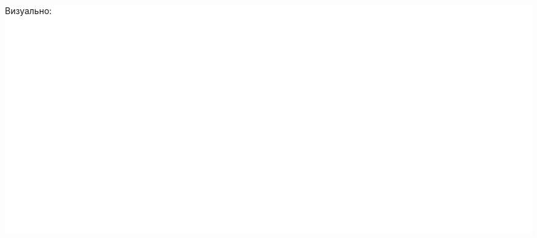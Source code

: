 Визуально:

<svg version="1.1" xmlns="http://www.w3.org/2000/svg" viewBox="0 0 982.4537725566506 380.1648321152529" width="982.4537725566506/2" height="380.1648321152529/2">
  
  
  <defs>
    <style class="style-fonts">
      @font-face {
        font-family: "Virgil";
        src: url("https://excalidraw.com/Virgil.woff2");
      }
      @font-face {
        font-family: "Cascadia";
        src: url("https://excalidraw.com/Cascadia.woff2");
      }
    </style>
  </defs>